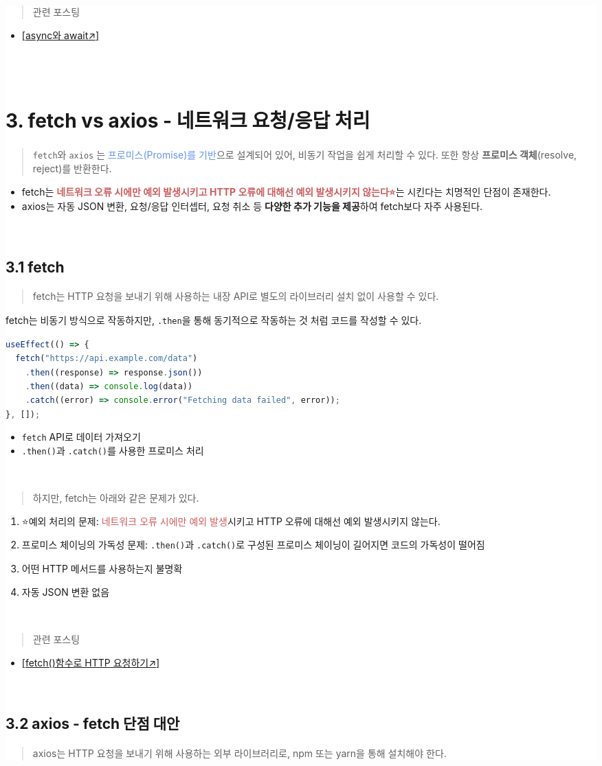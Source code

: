 > 관련 포스팅

- [[async와 await↗️]](https://mynamesieun.github.io/javascript/async%EC%99%80-await/)

<br><br>

# 3. fetch vs axios - 네트워크 요청/응답 처리

> `fetch`와 `axios` 는 <span style="color:CornflowerBlue">프로미스(Promise)를 기반</span>으로 설계되어 있어, 비동기 작업을 쉽게 처리할 수 있다. 또한 항상 **프로미스 객체**(resolve, reject)를 반환한다.

- fetch는 <span style="color:indianred">**네트워크 오류 시에만 예외 발생시키고 HTTP 오류에 대해선 예외 발생시키지 않는다⭐**</span>는 시킨다는 치명적인 단점이 존재한다.
- axios는 자동 JSON 변환, 요청/응답 인터셉터, 요청 취소 등 **다양한 추가 기능을 제공**하여 fetch보다 자주 사용된다.

<br>

## 3.1 fetch

> fetch는 HTTP 요청을 보내기 위해 사용하는 내장 API로 별도의 라이브러리 설치 없이 사용할 수 있다.

fetch는 비동기 방식으로 작동하지만, `.then`을 통해 동기적으로 작동하는 것 처럼 코드를 작성할 수 있다.

```js
useEffect(() => {
  fetch("https://api.example.com/data")
    .then((response) => response.json())
    .then((data) => console.log(data))
    .catch((error) => console.error("Fetching data failed", error));
}, []);
```

- `fetch` API로 데이터 가져오기
- `.then()`과 `.catch()`를 사용한 프로미스 처리

<br>

> 하지만, fetch는 아래와 같은 문제가 있다.

1. ⭐예외 처리의 문제: <span style="color:indianred">네트워크 오류 시에만 예외 발생</span>시키고 HTTP 오류에 대해선 예외 발생시키지 않는다.
2. 프로미스 체이닝의 가독성 문제: `.then()`과 `.catch()`로 구성된 프로미스 체이닝이 길어지면 코드의 가독성이 떨어짐
3. 어떤 HTTP 메서드를 사용하는지 불명확

4. 자동 JSON 변환 없음

<br>

> 관련 포스팅

- [[fetch()함수로 HTTP 요청하기↗️]](<https://mynamesieun.github.io/javascript/fetch()%ED%95%A8%EC%88%98%EB%A1%9C-HTTP-%EC%9A%94%EC%B2%AD%ED%95%98%EA%B8%B0/>)

<br>

## 3.2 axios - fetch 단점 대안

> axios는 HTTP 요청을 보내기 위해 사용하는 외부 라이브러리로, npm 또는 yarn을 통해 설치해야 한다.
